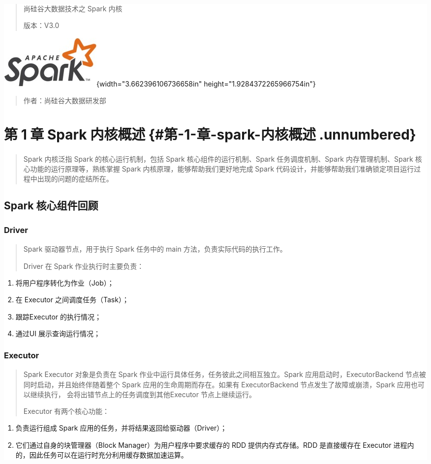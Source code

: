 > 尚硅谷大数据技术之 Spark 内核
>
> 版本：V3.0

![](./media/image2.jpeg){width="3.662396106736658in"
height="1.9284372265966754in"}

> 作者：尚硅谷大数据研发部

# 第 1 章 Spark 内核概述 {#第-1-章-spark-内核概述 .unnumbered}

> Spark 内核泛指 Spark 的核心运行机制，包括 Spark
> 核心组件的运行机制、Spark 任务调度机制、Spark 内存管理机制、Spark
> 核心功能的运行原理等，熟练掌握 Spark 内核原理，能够帮助我们更好地完成
> Spark
> 代码设计，并能够帮助我们准确锁定项目运行过程中出现的问题的症结所在。

## Spark 核心组件回顾

### Driver

> Spark 驱动器节点，用于执行 Spark 任务中的 main
> 方法，负责实际代码的执行工作。
>
> Driver 在 Spark 作业执行时主要负责：

1)  将用户程序转化为作业（Job）；

2)  在 Executor 之间调度任务（Task）；

3)  跟踪Executor 的执行情况；

4)  通过UI 展示查询运行情况；

### Executor

> Spark Executor 对象是负责在 Spark
> 作业中运行具体任务，任务彼此之间相互独立。Spark
> 应用启动时，ExecutorBackend 节点被同时启动，并且始终伴随着整个 Spark
> 应用的生命周期而存在。如果有 ExecutorBackend
> 节点发生了故障或崩溃，Spark 应用也可以继续执行，
> 会将出错节点上的任务调度到其他Executor 节点上继续运行。
>
> Executor 有两个核心功能：

1)  负责运行组成 Spark 应用的任务，并将结果返回给驱动器（Driver）；

2)  它们通过自身的块管理器（Block Manager）为用户程序中要求缓存的 RDD
    提供内存式存储。RDD 是直接缓存在 Executor
    进程内的，因此任务可以在运行时充分利用缓存数据加速运算。
